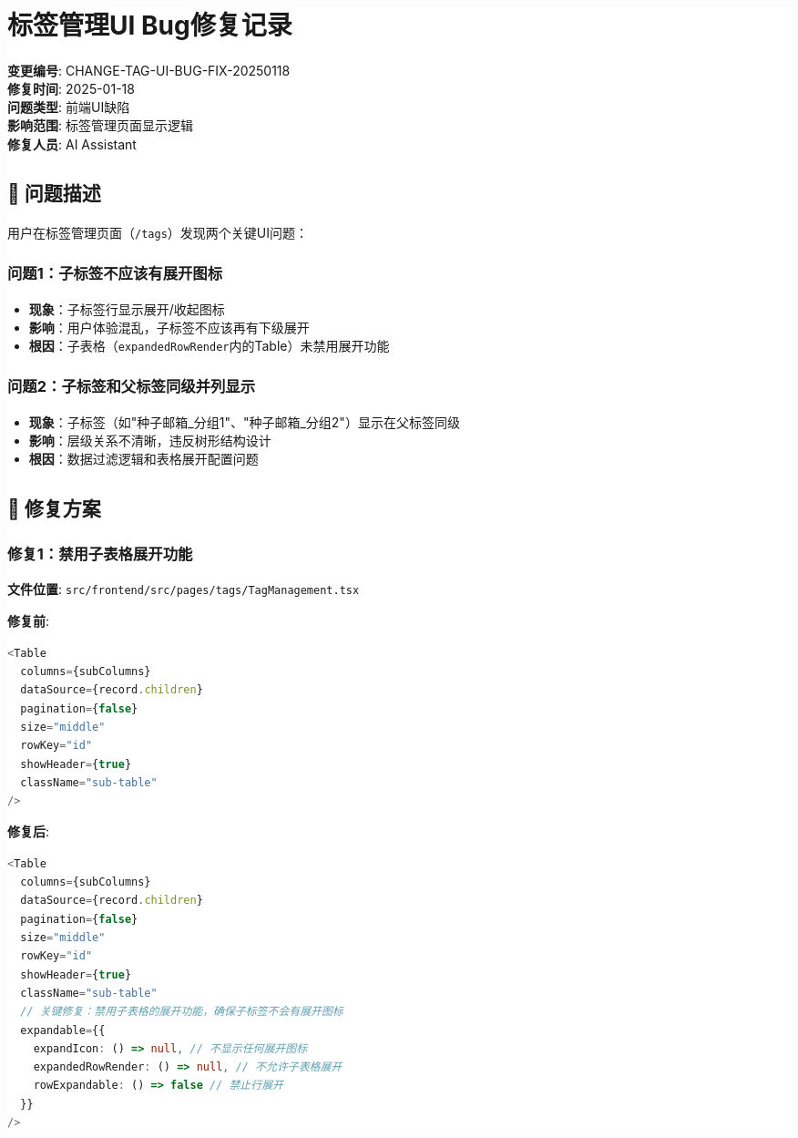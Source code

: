 # 标签管理UI Bug修复记录

**变更编号**: CHANGE-TAG-UI-BUG-FIX-20250118  
**修复时间**: 2025-01-18  
**问题类型**: 前端UI缺陷  
**影响范围**: 标签管理页面显示逻辑  
**修复人员**: AI Assistant

## 🐛 问题描述

用户在标签管理页面（`/tags`）发现两个关键UI问题：

### 问题1：子标签不应该有展开图标
- **现象**：子标签行显示展开/收起图标
- **影响**：用户体验混乱，子标签不应该再有下级展开
- **根因**：子表格（`expandedRowRender`内的Table）未禁用展开功能

### 问题2：子标签和父标签同级并列显示
- **现象**：子标签（如"种子邮箱_分组1"、"种子邮箱_分组2"）显示在父标签同级
- **影响**：层级关系不清晰，违反树形结构设计
- **根因**：数据过滤逻辑和表格展开配置问题

## 🔧 修复方案

### 修复1：禁用子表格展开功能

**文件位置**: `src/frontend/src/pages/tags/TagManagement.tsx`

**修复前**:
```typescript
<Table
  columns={subColumns}
  dataSource={record.children}
  pagination={false}
  size="middle"
  rowKey="id"
  showHeader={true}
  className="sub-table"
/>
```

**修复后**:
```typescript
<Table
  columns={subColumns}
  dataSource={record.children}
  pagination={false}
  size="middle"
  rowKey="id"
  showHeader={true}
  className="sub-table"
  // 关键修复：禁用子表格的展开功能，确保子标签不会有展开图标
  expandable={{
    expandIcon: () => null, // 不显示任何展开图标
    expandedRowRender: () => null, // 不允许子表格展开
    rowExpandable: () => false // 禁止行展开
  }}
/>
```

